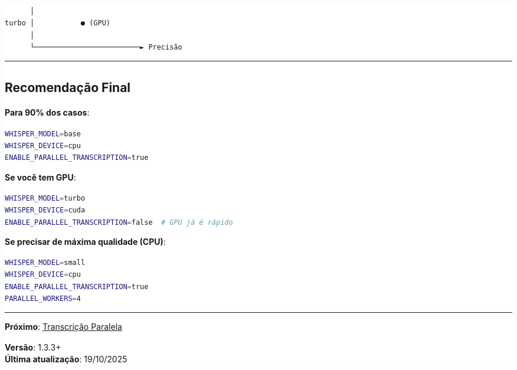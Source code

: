 ```
      │
turbo │           ● (GPU)
      │
      └─────────────────────────► Precisão
```

---

## Recomendação Final

**Para 90% dos casos**:
```bash
WHISPER_MODEL=base
WHISPER_DEVICE=cpu
ENABLE_PARALLEL_TRANSCRIPTION=true
```

**Se você tem GPU**:
```bash
WHISPER_MODEL=turbo
WHISPER_DEVICE=cuda
ENABLE_PARALLEL_TRANSCRIPTION=false  # GPU já é rápido
```

**Se precisar de máxima qualidade (CPU)**:
```bash
WHISPER_MODEL=small
WHISPER_DEVICE=cpu
ENABLE_PARALLEL_TRANSCRIPTION=true
PARALLEL_WORKERS=4
```

---

**Próximo**: [Transcrição Paralela](./06-PARALLEL-TRANSCRIPTION.md)

**Versão**: 1.3.3+  
**Última atualização**: 19/10/2025
